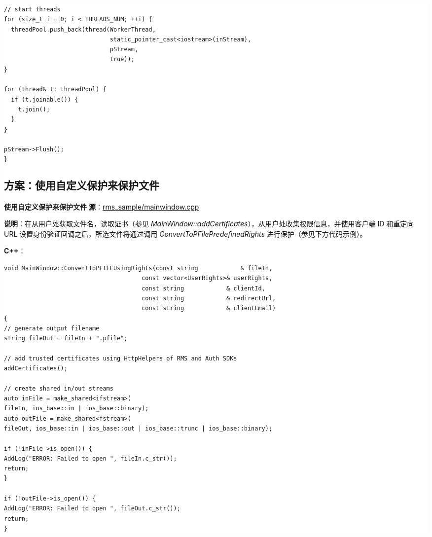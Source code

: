     // start threads
    for (size_t i = 0; i < THREADS_NUM; ++i) {
      threadPool.push_back(thread(WorkerThread,
                                  static_pointer_cast<iostream>(inStream),
                                  pStream,
                                  true));
    }
    
    for (thread& t: threadPool) {
      if (t.joinable()) {
        t.join();
      }
    }
    
    pStream->Flush();
    }
    


## <a name="scenario-protect-a-file-using-custom-protection"></a>方案：使用自定义保护来保护文件

**使用自定义保护来保护文件**
**源**：[rms\_sample/mainwindow.cpp](https://github.com/AzureAD/rms-sdk-for-cpp/tree/master/samples/rms_sample)

**说明**：在从用户处获取文件名，读取证书（参见 *MainWindow::addCertificates*），从用户处收集权限信息，并使用客户端 ID 和重定向 URL 设置身份验证回调之后，所选文件将通过调用 *ConvertToPFilePredefinedRights* 进行保护（参见下方代码示例）。

**C++**：

    void MainWindow::ConvertToPFILEUsingRights(const string            & fileIn,
                                           const vector<UserRights>& userRights,
                                           const string            & clientId,
                                           const string            & redirectUrl,
                                           const string            & clientEmail)
    {
    // generate output filename
    string fileOut = fileIn + ".pfile";
    
    // add trusted certificates using HttpHelpers of RMS and Auth SDKs
    addCertificates();
    
    // create shared in/out streams
    auto inFile = make_shared<ifstream>(
    fileIn, ios_base::in | ios_base::binary);
    auto outFile = make_shared<fstream>(
    fileOut, ios_base::in | ios_base::out | ios_base::trunc | ios_base::binary);
    
    if (!inFile->is_open()) {
    AddLog("ERROR: Failed to open ", fileIn.c_str());
    return;
    }
    
    if (!outFile->is_open()) {
    AddLog("ERROR: Failed to open ", fileOut.c_str());
    return;
    }
    